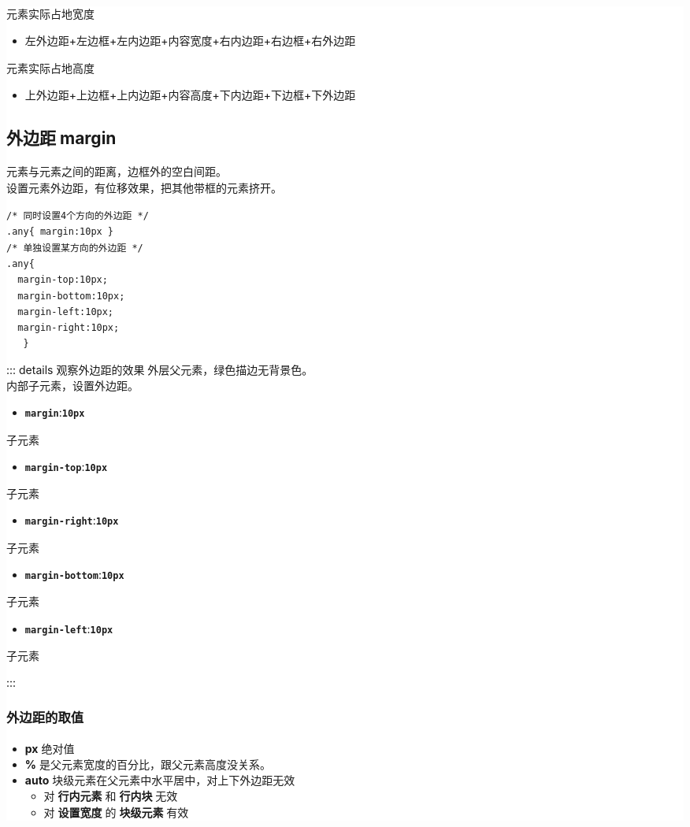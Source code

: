 元素实际占地宽度
- 左外边距+左边框+左内边距+内容宽度+右内边距+右边框+右外边距  

元素实际占地高度
- 上外边距+上边框+上内边距+内容高度+下内边距+下边框+下外边距

## 外边距 margin
元素与元素之间的距离，边框外的空白间距。  
设置元素外边距，有位移效果，把其他带框的元素挤开。  

```css:no-line-numbers
/* 同时设置4个方向的外边距 */
.any{ margin:10px }
/* 单独设置某方向的外边距 */
.any{ 
  margin-top:10px;
  margin-bottom:10px;
  margin-left:10px;
  margin-right:10px;
   }
```
::: details 观察外边距的效果
外层父元素，绿色描边无背景色。   
内部子元素，设置外边距。   

- **`margin`**:**`10px`**
<div class="df1 bd">
<div class="d1 bd mrg"><p>子元素</p></div>
</div>

- **`margin-top`**:**`10px`**
<div class="df1 bd">
<div class="d1 bd mrgt"><p>子元素</p></div>
</div>

- **`margin-right`**:**`10px`**
<div class="df1 bd">
<div class="d1 bd mrgr"><p>子元素</p></div>
</div>

- **`margin-bottom`**:**`10px`**
<div class="df1 bd">
<div class="d1 bd mrgb"><p>子元素</p></div>
</div>

- **`margin-left`**:**`10px`**
<div class="df1 bd">
<div class="d1 bd mrgl"><p>子元素</p></div>
</div>
:::

### 外边距的取值
- **px** 绝对值
- **%**  是父元素宽度的百分比，跟父元素高度没关系。
- **auto**  块级元素在父元素中水平居中，对上下外边距无效
  - 对 **行内元素** 和 **行内块** 无效
  - 对 **设置宽度** 的 **块级元素** 有效

